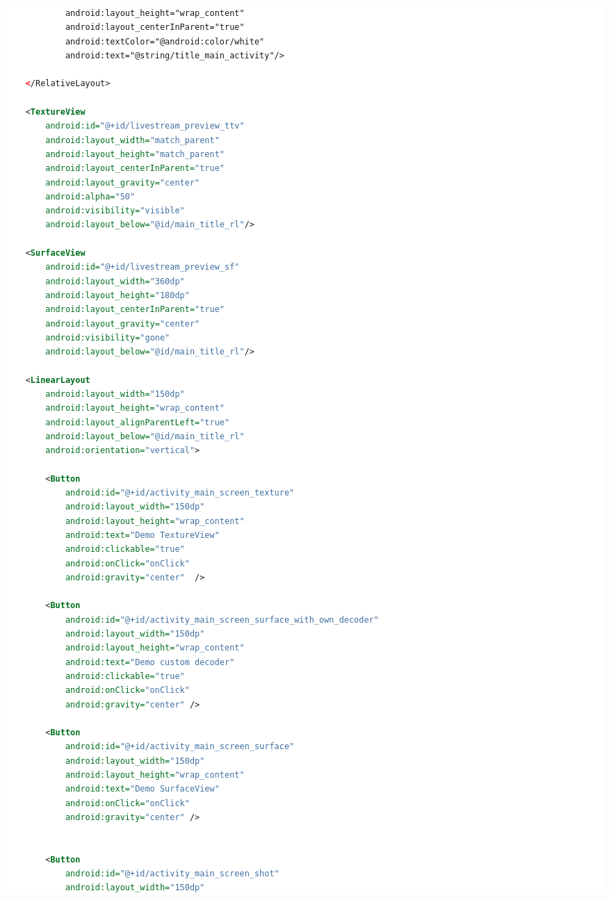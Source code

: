 ```xml
            android:layout_height="wrap_content"
            android:layout_centerInParent="true"
            android:textColor="@android:color/white"
            android:text="@string/title_main_activity"/>

    </RelativeLayout>

    <TextureView
        android:id="@+id/livestream_preview_ttv"
        android:layout_width="match_parent"
        android:layout_height="match_parent"
        android:layout_centerInParent="true"
        android:layout_gravity="center"
        android:alpha="50"
        android:visibility="visible"
        android:layout_below="@id/main_title_rl"/>

    <SurfaceView
        android:id="@+id/livestream_preview_sf"
        android:layout_width="360dp"
        android:layout_height="180dp"
        android:layout_centerInParent="true"
        android:layout_gravity="center"
        android:visibility="gone"
        android:layout_below="@id/main_title_rl"/>

    <LinearLayout
        android:layout_width="150dp"
        android:layout_height="wrap_content"
        android:layout_alignParentLeft="true"
        android:layout_below="@id/main_title_rl"
        android:orientation="vertical">

        <Button
            android:id="@+id/activity_main_screen_texture"
            android:layout_width="150dp"
            android:layout_height="wrap_content"
            android:text="Demo TextureView"
            android:clickable="true"
            android:onClick="onClick"
            android:gravity="center"  />

        <Button
            android:id="@+id/activity_main_screen_surface_with_own_decoder"
            android:layout_width="150dp"
            android:layout_height="wrap_content"
            android:text="Demo custom decoder"
            android:clickable="true"
            android:onClick="onClick"
            android:gravity="center" />

        <Button
            android:id="@+id/activity_main_screen_surface"
            android:layout_width="150dp"
            android:layout_height="wrap_content"
            android:text="Demo SurfaceView"
            android:onClick="onClick"
            android:gravity="center" />


        <Button
            android:id="@+id/activity_main_screen_shot"
            android:layout_width="150dp"
```